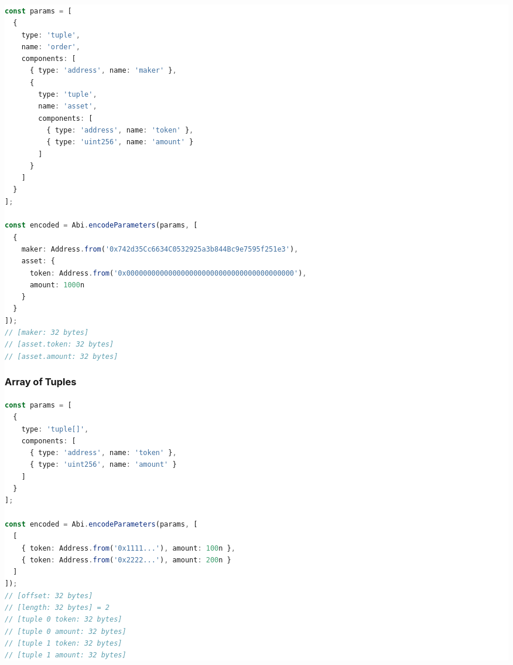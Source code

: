 ```typescript
const params = [
  {
    type: 'tuple',
    name: 'order',
    components: [
      { type: 'address', name: 'maker' },
      {
        type: 'tuple',
        name: 'asset',
        components: [
          { type: 'address', name: 'token' },
          { type: 'uint256', name: 'amount' }
        ]
      }
    ]
  }
];

const encoded = Abi.encodeParameters(params, [
  {
    maker: Address.from('0x742d35Cc6634C0532925a3b844Bc9e7595f251e3'),
    asset: {
      token: Address.from('0x0000000000000000000000000000000000000000'),
      amount: 1000n
    }
  }
]);
// [maker: 32 bytes]
// [asset.token: 32 bytes]
// [asset.amount: 32 bytes]
```

### Array of Tuples

```typescript
const params = [
  {
    type: 'tuple[]',
    components: [
      { type: 'address', name: 'token' },
      { type: 'uint256', name: 'amount' }
    ]
  }
];

const encoded = Abi.encodeParameters(params, [
  [
    { token: Address.from('0x1111...'), amount: 100n },
    { token: Address.from('0x2222...'), amount: 200n }
  ]
]);
// [offset: 32 bytes]
// [length: 32 bytes] = 2
// [tuple 0 token: 32 bytes]
// [tuple 0 amount: 32 bytes]
// [tuple 1 token: 32 bytes]
// [tuple 1 amount: 32 bytes]
```
